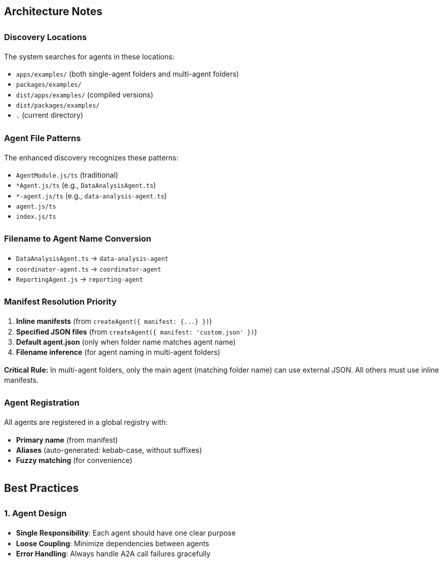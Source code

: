 ## Architecture Notes

### Discovery Locations

The system searches for agents in these locations:
- `apps/examples/` (both single-agent folders and multi-agent folders)
- `packages/examples/` 
- `dist/apps/examples/` (compiled versions)
- `dist/packages/examples/`
- `.` (current directory)

### Agent File Patterns

The enhanced discovery recognizes these patterns:
- `AgentModule.js/ts` (traditional)
- `*Agent.js/ts` (e.g., `DataAnalysisAgent.ts`)
- `*-agent.js/ts` (e.g., `data-analysis-agent.ts`)
- `agent.js/ts`
- `index.js/ts`

### Filename to Agent Name Conversion

- `DataAnalysisAgent.ts` → `data-analysis-agent`
- `coordinator-agent.ts` → `coordinator-agent`
- `ReportingAgent.js` → `reporting-agent`

### Manifest Resolution Priority

1. **Inline manifests** (from `createAgent({ manifest: {...} })`)
2. **Specified JSON files** (from `createAgent({ manifest: 'custom.json' })`)
3. **Default agent.json** (only when folder name matches agent name)
4. **Filename inference** (for agent naming in multi-agent folders)

**Critical Rule:** In multi-agent folders, only the main agent (matching folder name) can use external JSON. All others must use inline manifests.

### Agent Registration

All agents are registered in a global registry with:
- **Primary name** (from manifest)
- **Aliases** (auto-generated: kebab-case, without suffixes)
- **Fuzzy matching** (for convenience)

## Best Practices

### 1. Agent Design

- **Single Responsibility**: Each agent should have one clear purpose
- **Loose Coupling**: Minimize dependencies between agents
- **Error Handling**: Always handle A2A call failures gracefully
